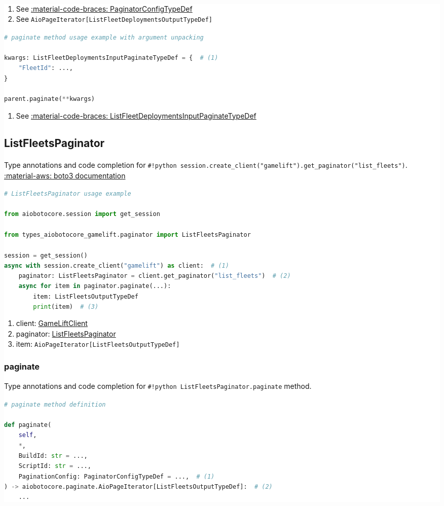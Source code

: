 1. See [:material-code-braces: PaginatorConfigTypeDef](./type_defs.md#paginatorconfigtypedef)
2. See `AioPageIterator[ListFleetDeploymentsOutputTypeDef]`


```python
# paginate method usage example with argument unpacking

kwargs: ListFleetDeploymentsInputPaginateTypeDef = {  # (1)
    "FleetId": ...,
}

parent.paginate(**kwargs)
```

1. See [:material-code-braces: ListFleetDeploymentsInputPaginateTypeDef](./type_defs.md#listfleetdeploymentsinputpaginatetypedef)
## ListFleetsPaginator

Type annotations and code completion for `#!python session.create_client("gamelift").get_paginator("list_fleets")`.
[:material-aws: boto3 documentation](https://boto3.amazonaws.com/v1/documentation/api/latest/reference/services/gamelift/paginator/ListFleets.html#GameLift.Paginator.ListFleets)

```python
# ListFleetsPaginator usage example

from aiobotocore.session import get_session

from types_aiobotocore_gamelift.paginator import ListFleetsPaginator

session = get_session()
async with session.create_client("gamelift") as client:  # (1)
    paginator: ListFleetsPaginator = client.get_paginator("list_fleets")  # (2)
    async for item in paginator.paginate(...):
        item: ListFleetsOutputTypeDef
        print(item)  # (3)
```

1. client: [GameLiftClient](./client.md)
2. paginator: [ListFleetsPaginator](./paginators.md#listfleetspaginator)
3. item: `AioPageIterator[ListFleetsOutputTypeDef]`


### paginate

Type annotations and code completion for `#!python ListFleetsPaginator.paginate` method.

```python
# paginate method definition

def paginate(
    self,
    *,
    BuildId: str = ...,
    ScriptId: str = ...,
    PaginationConfig: PaginatorConfigTypeDef = ...,  # (1)
) -> aiobotocore.paginate.AioPageIterator[ListFleetsOutputTypeDef]:  # (2)
    ...
```
